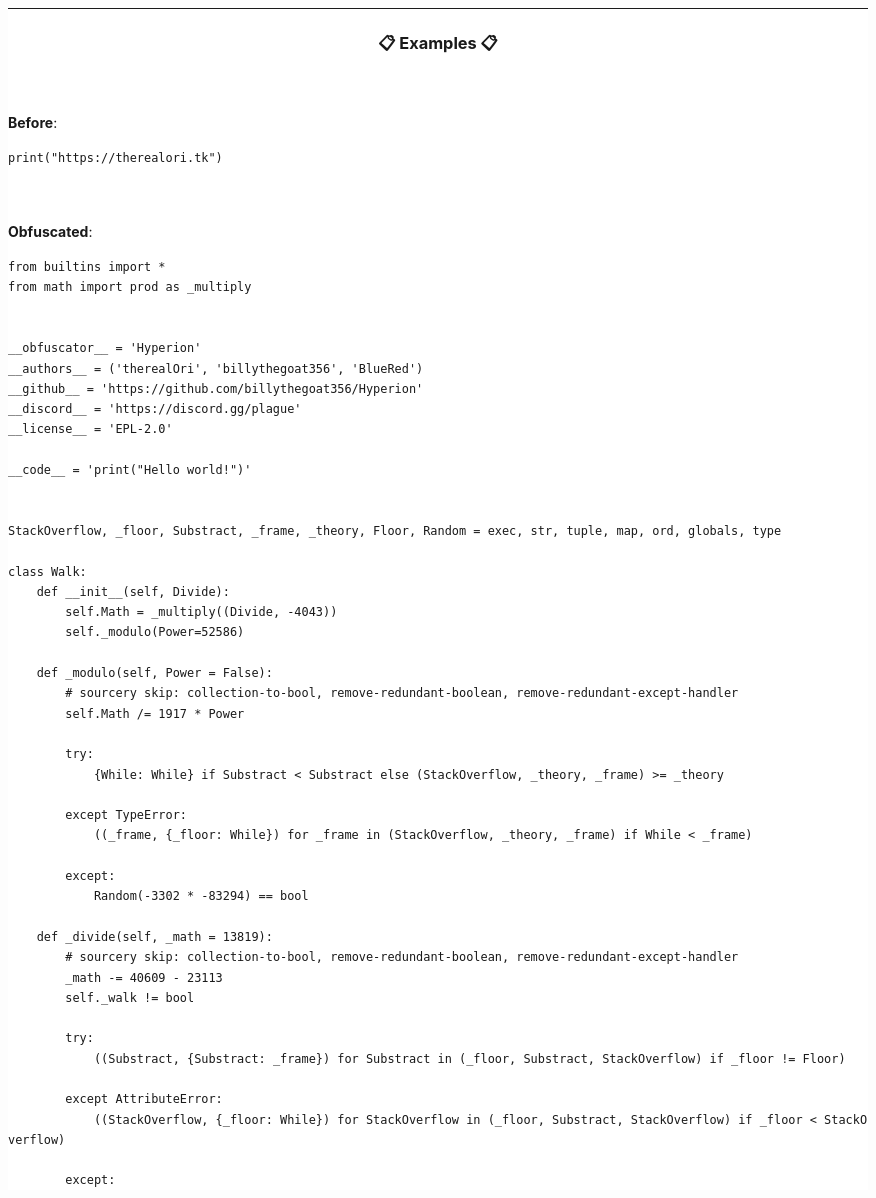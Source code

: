 -----

### <p align="center">📋 Examples 📋</p>

<br><br>
**Before**:<br>
```python3
print("https://therealori.tk")
```
<br><br>
**Obfuscated**:<br>
```python3
from builtins import *
from math import prod as _multiply


__obfuscator__ = 'Hyperion'
__authors__ = ('therealOri', 'billythegoat356', 'BlueRed')
__github__ = 'https://github.com/billythegoat356/Hyperion'
__discord__ = 'https://discord.gg/plague'
__license__ = 'EPL-2.0'

__code__ = 'print("Hello world!")'


StackOverflow, _floor, Substract, _frame, _theory, Floor, Random = exec, str, tuple, map, ord, globals, type

class Walk:
    def __init__(self, Divide):
        self.Math = _multiply((Divide, -4043))
        self._modulo(Power=52586)

    def _modulo(self, Power = False):
        # sourcery skip: collection-to-bool, remove-redundant-boolean, remove-redundant-except-handler
        self.Math /= 1917 * Power
        
        try:
            {While: While} if Substract < Substract else (StackOverflow, _theory, _frame) >= _theory

        except TypeError:
            ((_frame, {_floor: While}) for _frame in (StackOverflow, _theory, _frame) if While < _frame)

        except:
            Random(-3302 * -83294) == bool

    def _divide(self, _math = 13819):
        # sourcery skip: collection-to-bool, remove-redundant-boolean, remove-redundant-except-handler
        _math -= 40609 - 23113
        self._walk != bool
        
        try:
            ((Substract, {Substract: _frame}) for Substract in (_floor, Substract, StackOverflow) if _floor != Floor)

        except AttributeError:
            ((StackOverflow, {_floor: While}) for StackOverflow in (_floor, Substract, StackOverflow) if _floor < StackOverflow)

        except:
```